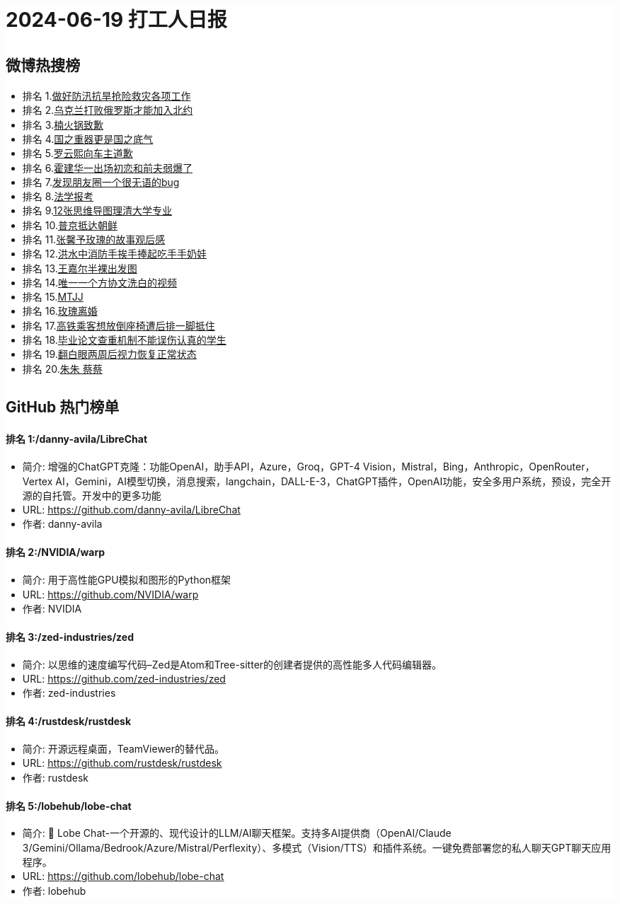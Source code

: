 # 2024-06-19 打工人日报


## 微博热搜榜

- 排名 1.[做好防汛抗旱抢险救灾各项工作](https://s.weibo.com/weibo?q=做好防汛抗旱抢险救灾各项工作)
- 排名 2.[乌克兰打败俄罗斯才能加入北约](https://s.weibo.com/weibo?q=乌克兰打败俄罗斯才能加入北约)
- 排名 3.[楠火锅致歉](https://s.weibo.com/weibo?q=楠火锅致歉)
- 排名 4.[国之重器更是国之底气](https://s.weibo.com/weibo?q=国之重器更是国之底气)
- 排名 5.[罗云熙向车主道歉](https://s.weibo.com/weibo?q=罗云熙向车主道歉)
- 排名 6.[霍建华一出场初恋和前夫弱爆了](https://s.weibo.com/weibo?q=霍建华一出场初恋和前夫弱爆了)
- 排名 7.[发现朋友圈一个很无语的bug](https://s.weibo.com/weibo?q=发现朋友圈一个很无语的bug)
- 排名 8.[法学报考](https://s.weibo.com/weibo?q=法学报考)
- 排名 9.[12张思维导图理清大学专业](https://s.weibo.com/weibo?q=12张思维导图理清大学专业)
- 排名 10.[普京抵达朝鲜](https://s.weibo.com/weibo?q=普京抵达朝鲜)
- 排名 11.[张馨予玫瑰的故事观后感](https://s.weibo.com/weibo?q=张馨予玫瑰的故事观后感)
- 排名 12.[洪水中消防手挨手捧起吃手手奶娃](https://s.weibo.com/weibo?q=洪水中消防手挨手捧起吃手手奶娃)
- 排名 13.[王嘉尔半裸出发图](https://s.weibo.com/weibo?q=王嘉尔半裸出发图)
- 排名 14.[唯一一个方协文洗白的视频](https://s.weibo.com/weibo?q=唯一一个方协文洗白的视频)
- 排名 15.[MTJJ](https://s.weibo.com/weibo?q=MTJJ)
- 排名 16.[玫瑰离婚](https://s.weibo.com/weibo?q=玫瑰离婚)
- 排名 17.[高铁乘客想放倒座椅遭后排一脚抵住](https://s.weibo.com/weibo?q=高铁乘客想放倒座椅遭后排一脚抵住)
- 排名 18.[毕业论文查重机制不能误伤认真的学生](https://s.weibo.com/weibo?q=毕业论文查重机制不能误伤认真的学生)
- 排名 19.[翻白眼两周后视力恢复正常状态](https://s.weibo.com/weibo?q=翻白眼两周后视力恢复正常状态)
- 排名 20.[朱朱 蔡蔡](https://s.weibo.com/weibo?q=朱朱蔡蔡)
## GitHub 热门榜单

#### 排名 1:/danny-avila/LibreChat
- 简介: 增强的ChatGPT克隆：功能OpenAI，助手API，Azure，Groq，GPT-4 Vision，Mistral，Bing，Anthropic，OpenRouter，Vertex AI，Gemini，AI模型切换，消息搜索，langchain，DALL-E-3，ChatGPT插件，OpenAI功能，安全多用户系统，预设，完全开源的自托管。开发中的更多功能
- URL: https://github.com/danny-avila/LibreChat
- 作者: danny-avila 

#### 排名 2:/NVIDIA/warp
- 简介: 用于高性能GPU模拟和图形的Python框架
- URL: https://github.com/NVIDIA/warp
- 作者: NVIDIA 

#### 排名 3:/zed-industries/zed
- 简介: 以思维的速度编写代码–Zed是Atom和Tree-sitter的创建者提供的高性能多人代码编辑器。
- URL: https://github.com/zed-industries/zed
- 作者: zed-industries 

#### 排名 4:/rustdesk/rustdesk
- 简介: 开源远程桌面，TeamViewer的替代品。
- URL: https://github.com/rustdesk/rustdesk
- 作者: rustdesk 

#### 排名 5:/lobehub/lobe-chat
- 简介: 🤯 Lobe Chat-一个开源的、现代设计的LLM/AI聊天框架。支持多AI提供商（OpenAI/Claude 3/Gemini/Ollama/Bedrook/Azure/Mistral/Perflexity）、多模式（Vision/TTS）和插件系统。一键免费部署您的私人聊天GPT聊天应用程序。
- URL: https://github.com/lobehub/lobe-chat
- 作者: lobehub 
